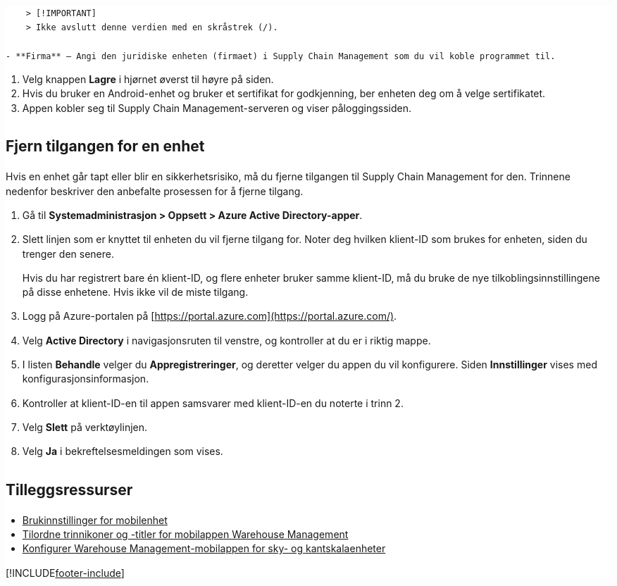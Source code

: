         > [!IMPORTANT]
        > Ikke avslutt denne verdien med en skråstrek (/).

    - **Firma** – Angi den juridiske enheten (firmaet) i Supply Chain Management som du vil koble programmet til.

1. Velg knappen **Lagre** i hjørnet øverst til høyre på siden.
1. Hvis du bruker en Android-enhet og bruker et sertifikat for godkjenning, ber enheten deg om å velge sertifikatet.
1. Appen kobler seg til Supply Chain Management-serveren og viser påloggingssiden.

## <a name="remove-access-for-a-device"></a>Fjern tilgangen for en enhet

Hvis en enhet går tapt eller blir en sikkerhetsrisiko, må du fjerne tilgangen til Supply Chain Management for den. Trinnene nedenfor beskriver den anbefalte prosessen for å fjerne tilgang.

1. Gå til **Systemadministrasjon \> Oppsett \> Azure Active Directory-apper**.
1. Slett linjen som er knyttet til enheten du vil fjerne tilgang for. Noter deg hvilken klient-ID som brukes for enheten, siden du trenger den senere.

    Hvis du har registrert bare én klient-ID, og flere enheter bruker samme klient-ID, må du bruke de nye tilkoblingsinnstillingene på disse enhetene. Hvis ikke vil de miste tilgang.

1. Logg på Azure-portalen på [https://portal.azure.com](https://portal.azure.com/).
1. Velg **Active Directory** i navigasjonsruten til venstre, og kontroller at du er i riktig mappe.
1. I listen **Behandle** velger du **Appregistreringer**, og deretter velger du appen du vil konfigurere. Siden **Innstillinger** vises med konfigurasjonsinformasjon.
1. Kontroller at klient-ID-en til appen samsvarer med klient-ID-en du noterte i trinn 2.
1. Velg **Slett** på verktøylinjen.
1. Velg **Ja** i bekreftelsesmeldingen som vises.

## <a name="additional-resources"></a>Tilleggsressurser

- [Brukinnstillinger for mobilenhet](mobile-device-user-settings.md)
- [Tilordne trinnikoner og -titler for mobilappen Warehouse Management](step-icons-titles.md)
- [Konfigurer Warehouse Management-mobilappen for sky- og kantskalaenheter](../cloud-edge/cloud-edge-workload-setup-warehouse-app.md)

[!INCLUDE[footer-include](../../includes/footer-banner.md)]
